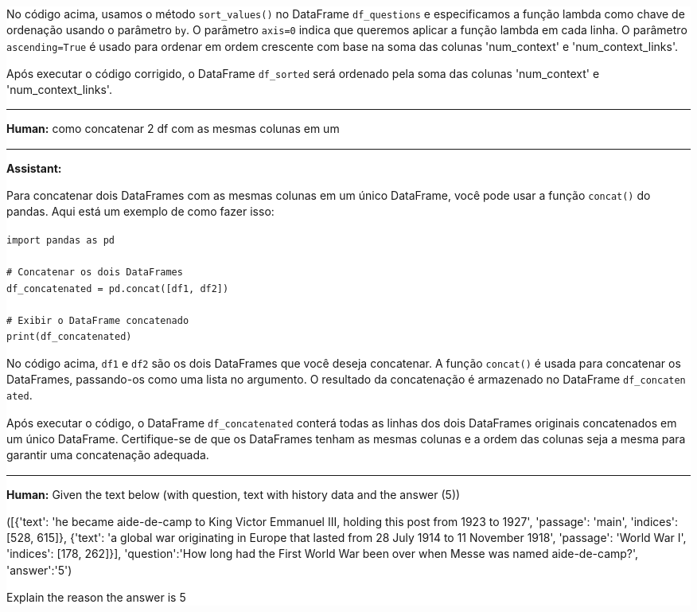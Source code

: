 No código acima, usamos o método `sort_values()` no DataFrame `df_questions` e especificamos a função lambda como chave de ordenação usando o parâmetro `by`. O parâmetro `axis=0` indica que queremos aplicar a função lambda em cada linha. O parâmetro `ascending=True` é usado para ordenar em ordem crescente com base na soma das colunas 'num_context' e 'num_context_links'.

Após executar o código corrigido, o DataFrame `df_sorted` será ordenado pela soma das colunas 'num_context' e 'num_context_links'.


***

**Human:**
como concatenar 2 df com as mesmas colunas em um

***

**Assistant:**

Para concatenar dois DataFrames com as mesmas colunas em um único DataFrame, você pode usar a função `concat()` do pandas. Aqui está um exemplo de como fazer isso:

```
import pandas as pd

# Concatenar os dois DataFrames
df_concatenated = pd.concat([df1, df2])

# Exibir o DataFrame concatenado
print(df_concatenated)

```

No código acima, `df1` e `df2` são os dois DataFrames que você deseja concatenar. A função `concat()` é usada para concatenar os DataFrames, passando-os como uma lista no argumento. O resultado da concatenação é armazenado no DataFrame `df_concatenated`.

Após executar o código, o DataFrame `df_concatenated` conterá todas as linhas dos dois DataFrames originais concatenados em um único DataFrame. Certifique-se de que os DataFrames tenham as mesmas colunas e a ordem das colunas seja a mesma para garantir uma concatenação adequada.


***

**Human:**
Given the text below (with question, text with history data and the answer (5))

([{'text': 'he became aide-de-camp to King Victor Emmanuel III, holding this post from 1923 to 1927',
   'passage': 'main',
   'indices': [528, 615]},
  {'text': 'a global war originating in Europe that lasted from 28 July 1914 to 11 November 1918',
   'passage': 'World War I',
   'indices': [178, 262]}],
 'question':'How long had the First World War been over when Messe was named aide-de-camp?',
 'answer':'5')

Explain the reason the answer is 5
